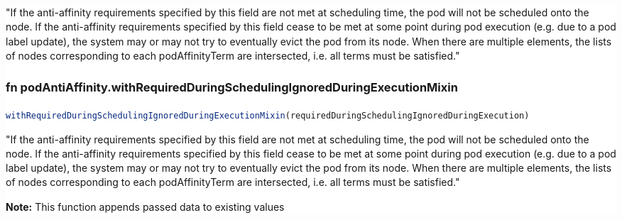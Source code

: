 "If the anti-affinity requirements specified by this field are not met at scheduling time, the pod will not be scheduled onto the node. If the anti-affinity requirements specified by this field cease to be met at some point during pod execution (e.g. due to a pod label update), the system may or may not try to eventually evict the pod from its node. When there are multiple elements, the lists of nodes corresponding to each podAffinityTerm are intersected, i.e. all terms must be satisfied."

### fn podAntiAffinity.withRequiredDuringSchedulingIgnoredDuringExecutionMixin

```ts
withRequiredDuringSchedulingIgnoredDuringExecutionMixin(requiredDuringSchedulingIgnoredDuringExecution)
```

"If the anti-affinity requirements specified by this field are not met at scheduling time, the pod will not be scheduled onto the node. If the anti-affinity requirements specified by this field cease to be met at some point during pod execution (e.g. due to a pod label update), the system may or may not try to eventually evict the pod from its node. When there are multiple elements, the lists of nodes corresponding to each podAffinityTerm are intersected, i.e. all terms must be satisfied."

**Note:** This function appends passed data to existing values